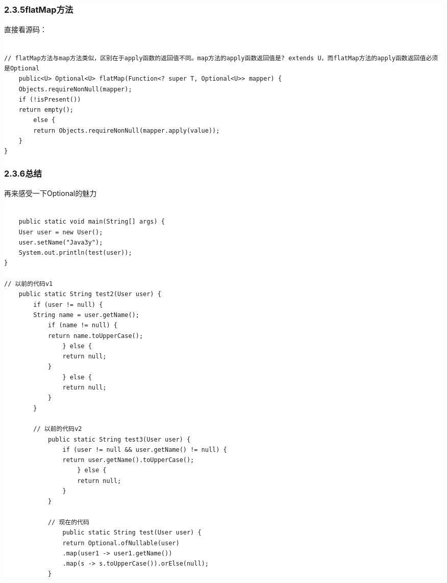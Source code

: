 ### 2.3.5flatMap方法

直接看源码：

```

// flatMap方法与map方法类似，区别在于apply函数的返回值不同。map方法的apply函数返回值是? extends U，而flatMap方法的apply函数返回值必须是Optional
    public<U> Optional<U> flatMap(Function<? super T, Optional<U>> mapper) {
    Objects.requireNonNull(mapper);
    if (!isPresent())
    return empty();
        else {
        return Objects.requireNonNull(mapper.apply(value));
    }
}
```

### 2.3.6总结

再来感受一下Optional的魅力

```

    public static void main(String[] args) {
    User user = new User();
    user.setName("Java3y");
    System.out.println(test(user));
}

// 以前的代码v1
    public static String test2(User user) {
        if (user != null) {
        String name = user.getName();
            if (name != null) {
            return name.toUpperCase();
                } else {
                return null;
            }
                } else {
                return null;
            }
        }
        
        // 以前的代码v2
            public static String test3(User user) {
                if (user != null && user.getName() != null) {
                return user.getName().toUpperCase();
                    } else {
                    return null;
                }
            }
            
            // 现在的代码
                public static String test(User user) {
                return Optional.ofNullable(user)
                .map(user1 -> user1.getName())
                .map(s -> s.toUpperCase()).orElse(null);
            }
```
